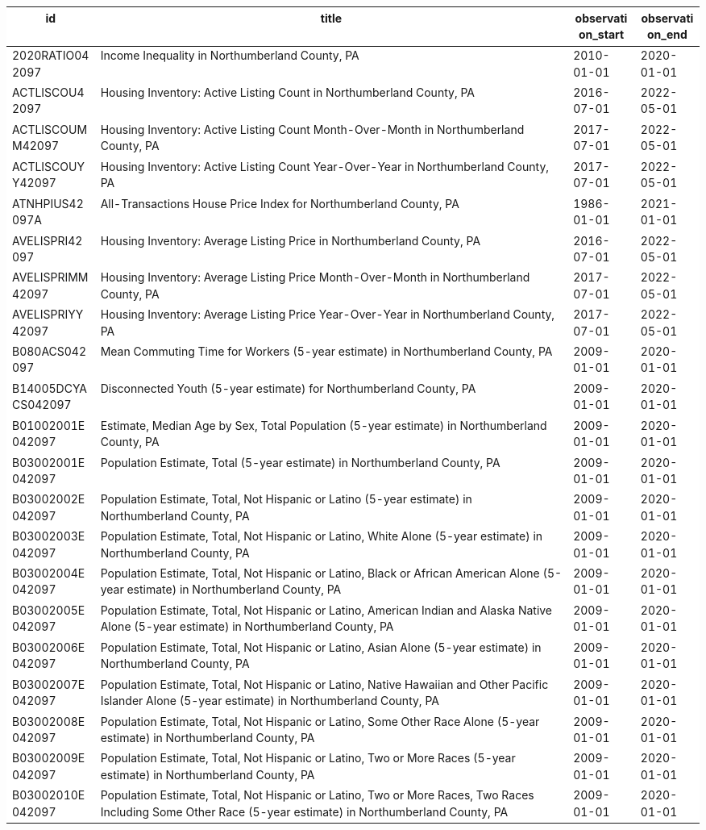 | id                        | title                                                                                                                                                                              | observation_start   | observation_end   |
|---------------------------|------------------------------------------------------------------------------------------------------------------------------------------------------------------------------------|---------------------|-------------------|
| 2020RATIO042097           | Income Inequality in Northumberland County, PA                                                                                                                                     | 2010-01-01          | 2020-01-01        |
| ACTLISCOU42097            | Housing Inventory: Active Listing Count in Northumberland County, PA                                                                                                               | 2016-07-01          | 2022-05-01        |
| ACTLISCOUMM42097          | Housing Inventory: Active Listing Count Month-Over-Month in Northumberland County, PA                                                                                              | 2017-07-01          | 2022-05-01        |
| ACTLISCOUYY42097          | Housing Inventory: Active Listing Count Year-Over-Year in Northumberland County, PA                                                                                                | 2017-07-01          | 2022-05-01        |
| ATNHPIUS42097A            | All-Transactions House Price Index for Northumberland County, PA                                                                                                                   | 1986-01-01          | 2021-01-01        |
| AVELISPRI42097            | Housing Inventory: Average Listing Price in Northumberland County, PA                                                                                                              | 2016-07-01          | 2022-05-01        |
| AVELISPRIMM42097          | Housing Inventory: Average Listing Price Month-Over-Month in Northumberland County, PA                                                                                             | 2017-07-01          | 2022-05-01        |
| AVELISPRIYY42097          | Housing Inventory: Average Listing Price Year-Over-Year in Northumberland County, PA                                                                                               | 2017-07-01          | 2022-05-01        |
| B080ACS042097             | Mean Commuting Time for Workers (5-year estimate) in Northumberland County, PA                                                                                                     | 2009-01-01          | 2020-01-01        |
| B14005DCYACS042097        | Disconnected Youth (5-year estimate) for Northumberland County, PA                                                                                                                 | 2009-01-01          | 2020-01-01        |
| B01002001E042097          | Estimate, Median Age by Sex, Total Population (5-year estimate) in Northumberland County, PA                                                                                       | 2009-01-01          | 2020-01-01        |
| B03002001E042097          | Population Estimate, Total (5-year estimate) in Northumberland County, PA                                                                                                          | 2009-01-01          | 2020-01-01        |
| B03002002E042097          | Population Estimate, Total, Not Hispanic or Latino (5-year estimate) in Northumberland County, PA                                                                                  | 2009-01-01          | 2020-01-01        |
| B03002003E042097          | Population Estimate, Total, Not Hispanic or Latino, White Alone (5-year estimate) in Northumberland County, PA                                                                     | 2009-01-01          | 2020-01-01        |
| B03002004E042097          | Population Estimate, Total, Not Hispanic or Latino, Black or African American Alone (5-year estimate) in Northumberland County, PA                                                 | 2009-01-01          | 2020-01-01        |
| B03002005E042097          | Population Estimate, Total, Not Hispanic or Latino, American Indian and Alaska Native Alone (5-year estimate) in Northumberland County, PA                                         | 2009-01-01          | 2020-01-01        |
| B03002006E042097          | Population Estimate, Total, Not Hispanic or Latino, Asian Alone (5-year estimate) in Northumberland County, PA                                                                     | 2009-01-01          | 2020-01-01        |
| B03002007E042097          | Population Estimate, Total, Not Hispanic or Latino, Native Hawaiian and Other Pacific Islander Alone (5-year estimate) in Northumberland County, PA                                | 2009-01-01          | 2020-01-01        |
| B03002008E042097          | Population Estimate, Total, Not Hispanic or Latino, Some Other Race Alone (5-year estimate) in Northumberland County, PA                                                           | 2009-01-01          | 2020-01-01        |
| B03002009E042097          | Population Estimate, Total, Not Hispanic or Latino, Two or More Races (5-year estimate) in Northumberland County, PA                                                               | 2009-01-01          | 2020-01-01        |
| B03002010E042097          | Population Estimate, Total, Not Hispanic or Latino, Two or More Races, Two Races Including Some Other Race (5-year estimate) in Northumberland County, PA                          | 2009-01-01          | 2020-01-01        |